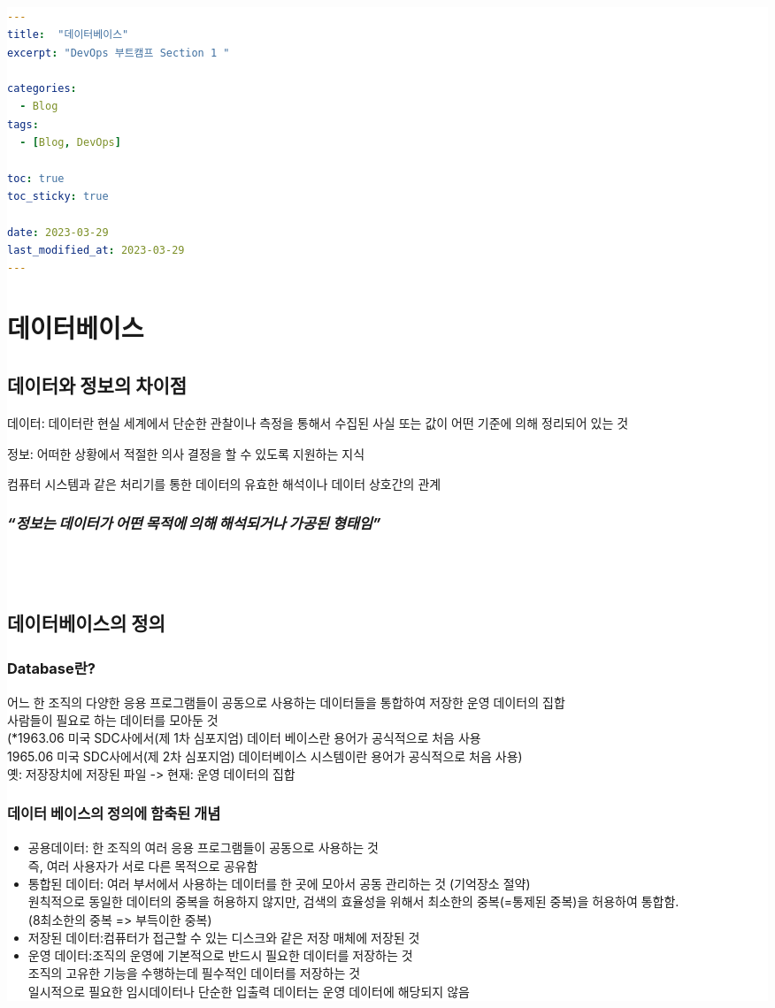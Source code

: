 ```yaml
---
title:  "데이터베이스"
excerpt: "DevOps 부트캠프 Section 1 "

categories:
  - Blog
tags:
  - [Blog, DevOps]

toc: true
toc_sticky: true
 
date: 2023-03-29
last_modified_at: 2023-03-29
---
```

# 데이터베이스
## 데이터와 정보의 차이점

데이터: 데이터란 현실 세계에서 단순한 관찰이나 측정을 통해서 수집된 사실 또는 값이 어떤 기준에 의해 정리되어 있는 것

정보: 어떠한 상황에서 적절한 의사 결정을 할 수 있도록 지원하는 지식

컴퓨터 시스템과 같은 처리기를 통한 데이터의 유효한 해석이나 데이터 상호간의 관계

### *“정보는 데이터가 어떤 목적에 의해 해석되거나 가공된 형태임”*

<br><br>

## 데이터베이스의 정의
### Database란?
어느 한 조직의 다양한 응용 프로그램들이 공동으로 사용하는 데이터들을 통합하여 저장한 운영 데이터의 집합 <br>
사람들이 필요로 하는 데이터를 모아둔 것<br>
(*1963.06 미국 SDC사에서(제 1차 심포지엄) 데이터 베이스란 용어가 공식적으로 처음 사용<br>
1965.06 미국 SDC사에서(제 2차 심포지엄) 데이터베이스 시스템이란 용어가 공식적으로 처음 사용)<br>
옛: 저장장치에 저장된 파일 -> 현재: 운영 데이터의 집합


### 데이터 베이스의 정의에 함축된 개념
- 공용데이터: 한 조직의 여러 응용 프로그램들이 공동으로 사용하는 것 <br>
즉, 여러 사용자가 서로 다른 목적으로 공유함
- 통합된 데이터: 여러 부서에서 사용하는 데이터를 한 곳에 모아서 공동 관리하는 것 (기억장소 절약) <br>
원칙적으로 동일한 데이터의 중복을 허용하지 않지만, 검색의 효율성을 위해서 최소한의 중복(=통제된 중복)을 허용하여 통합함. <br>
(8최소한의 중복 => 부득이한 중복)
- 저장된 데이터:컴퓨터가 접근할 수 있는 디스크와 같은 저장 매체에 저장된 것
- 운영 데이터:조직의 운영에 기본적으로 반드시 필요한 데이터를 저장하는 것 <br>
조직의 고유한 기능을 수행하는데 필수적인 데이터를 저장하는 것 <br>
일시적으로 필요한 임시데이터나 단순한 입출력 데이터는 운영 데이터에 해당되지 않음
